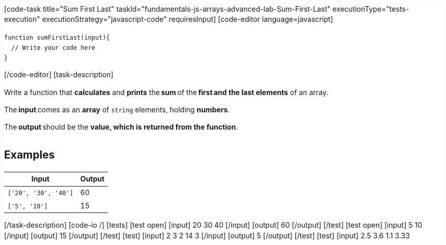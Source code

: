 [code-task title="Sum First Last" taskId="fundamentals-js-arrays-advanced-lab-Sum-First-Last" executionType="tests-execution" executionStrategy="javascript-code" requiresInput]
[code-editor language=javascript]
```
function sumFirstLast(input){
  // Write your code here
}
```
[/code-editor]
[task-description]

Write a function that **calculates** and **prints** the **sum** of the **first and the last elements** of an array. 

The **input** comes as an **array** of `string` elements, holding **numbers**. 

The **output** should be the **value, which is returned from the function**. 

## Examples
| **Input** | **Output** |
| --- | --- |
|`['20', '30', '40']` | 60 |
|`['5', '10']` | 15 |

[/task-description]
[code-io /]
[tests]
[test open]
[input]
20
30
40
[/input]
[output]
60
[/output]
[/test]
[test open]
[input]
5
10
[/input]
[output]
15
[/output]
[/test]
[test]
[input]
2
3
2
14
3
[/input]
[output]
5
[/output]
[/test]
[test]
[input]
2.5
3.6
1.1
3.33